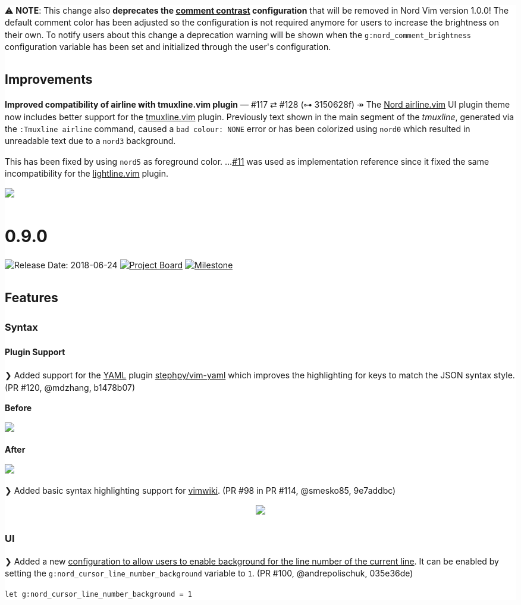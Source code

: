 ⚠ **NOTE**: This change also **deprecates the [comment contrast][readme-config-comment-brightness] configuration** that will be removed in Nord Vim version 1.0.0!
The default comment color has been adjusted so the configuration is not required anymore for users to increase the brightness on their own.
To notify users about this change a deprecation warning will be shown when the `g:nord_comment_brightness` configuration variable has been set and initialized through the user's configuration.

## Improvements

**Improved compatibility of airline with tmuxline.vim plugin** — #117 ⇄ #128 (⊶ 3150628f)
↠ The [Nord airline.vim][gh-src-airline] UI plugin theme now includes better support for the [tmuxline.vim][gh-tmuxline.vim] plugin. Previously text shown in the main segment of the _tmuxline_, generated via the `:Tmuxline airline` command, caused a `bad colour: NONE` error or has been colorized using `nord0` which resulted in unreadable text due to a `nord3` background.

This has been fixed by using `nord5` as foreground color. …[#11][gh-11] was used as implementation reference since it fixed the same incompatibility for the [lightline.vim][gh-lightline.vim] plugin.

![](https://user-images.githubusercontent.com/7836623/41835439-e3f2388c-7857-11e8-91e0-a0440b7ecf35.png)

# 0.9.0

![Release Date: 2018-06-24](https://img.shields.io/badge/Release_Date-2018--06--24-88C0D0.svg?style=flat-square) [![Project Board](https://img.shields.io/badge/Project_Board-0.9.0-88C0D0.svg?style=flat-square)](https://github.com/arcticicestudio/nord-vim/projects/13) [![Milestone](https://img.shields.io/badge/Milestone-0.9.0-88C0D0.svg?style=flat-square)](https://github.com/arcticicestudio/nord-vim/milestone/11)

## Features

### Syntax

#### Plugin Support

❯ Added support for the [YAML][] plugin [stephpy/vim-yaml][plugin-stephpy/vim-yaml] which improves the highlighting for keys to match the JSON syntax style. (PR #120, @mdzhang, b1478b07)

<p align="center"><p><strong>Before</strong></p><img src="https://user-images.githubusercontent.com/7836623/41816223-b5b7df7c-777f-11e8-85ba-ac945b68e751.png" /></p>

<p align="center"><p><strong>After</strong></p><img src="https://user-images.githubusercontent.com/7836623/41816222-b5a091c8-777f-11e8-9db9-38b96e8a3eb1.png" /></p>

❯ Added basic syntax highlighting support for [vimwiki][plugin-vimwiki/vimwiki]. (PR #98 in PR #114, @smesko85, 9e7addbc)

<p align="center"><img src="https://user-images.githubusercontent.com/7836623/41807872-85a56eee-76d5-11e8-9dd3-8319f7dae829.png" /></p>

### UI

❯ Added a new [configuration to allow users to enable background for the line number of the current line][readme-config-line-number-background]. It can be enabled by setting the `g:nord_cursor_line_number_background` variable to `1`. (PR #100, @andrepolischuk, 035e36de)

```vim
let g:nord_cursor_line_number_background = 1
```


[asciidoc]: https://asciidoctor.org
[gh-11]: https://github.com/arcticicestudio/nord-vim/issues/11
[gh-55-arcticicestudio/nord]: https://github.com/arcticicestudio/nord/issues/55
[gh-lightline.vim]: https://github.com/itchyny/lightline.vim
[gh-nord#94]: https://github.com/arcticicestudio/nord/issues/94
[gh-src-airline]: https://github.com/arcticicestudio/nord-vim/blob/develop/autoload/airline/themes/nord.vim
[gh-tmuxline.vim]: https://github.com/edkolev/tmuxline.vim
[gh-user-cg433n]: https://github.com/cg433n
[gist-colors-in-terminals]: https://gist.github.com/XVilka/8346728
[itchyny/lightline-adv-config]: https://github.com/itchyny/lightline.vim#advanced-configuration
[itchyny/lightline.vim-gh-257]: https://github.com/itchyny/lightline.vim/pull/257
[lesscss-doc-fn-lighten]: http://lesscss.org/functions/#color-operations-lighten
[nord-atom-syntax-pr-47]: https://github.com/arcticicestudio/nord-atom-syntax/pull/47
[nord-docs-config-font-bold]: https://www.nordtheme.com/ports/vim/configuration#bold-styles
[nord-gh]: https://github.com/arcticicestudio/nord
[nord-home]: https://www.nordtheme.com/ports/vim
[nord-lightline]: https://github.com/arcticicestudio/nord-vim/blob/develop/autoload/lightline/colorscheme/nord.vim
[nord]: https://www.nordtheme.com
[plugin-ale]: https://github.com/w0rp/ale
[plugin-ctrlp]: https://github.com/ctrlpvim/ctrlp.vim
[plugin-junegunn/vim-plug]: https://github.com/junegunn/vim-plug
[plugin-kshenoy/vim-signature]: https://github.com/kshenoy/vim-signature
[plugin-mhinz/vim-signify]: https://github.com/mhinz/vim-signify
[plugin-plasticboy/vim-markdown]: https://github.com/plasticboy/vim-markdown
[plugin-stephpy/vim-yaml]: https://github.com/stephpy/vim-yaml
[plugin-tpope/vim-fugitive]: https://github.com/tpope/vim-fugitive
[plugin-vimwiki/vimwiki]: https://github.com/vimwiki/vimwiki
[readme-config-comment-brightness]: https://github.com/arcticicestudio/nord-vim#comment-contrast
[readme-config-italic]: https://github.com/arcticicestudio/nord-vim#italic-support
[readme-config-line-number-background]: https://github.com/arcticicestudio/nord-vim#line-number-background
[readme-config-underline-support]: https://github.com/arcticicestudio/nord-vim#underline-support
[readme-config-uniform-diff-background]: https://github.com/arcticicestudio/nord-vim#uniform-diff-background
[readme-config-uniform-statusline-background]: https://github.com/arcticicestudio/nord-vim#uniform-status-lines
[readme-config]: https://github.com/arcticicestudio/nord-vim#configuration
[rust]: https://www.rust-lang.org
[vdoc-fchar]: http://vimdoc.sourceforge.net/htmldoc/options.html#'fillchars'
[vdoc-vsplit]: http://vimdoc.sourceforge.net/htmldoc/syntax.html#hl-VertSplit
[vim-doc-diffadd]: http://vimdoc.sourceforge.net/htmldoc/syntax.html#hl-DiffAdd
[yaml]: http://yaml.org
[cmake-doc-genexpr]: https://cmake.org/cmake/help/latest/manual/cmake-generator-expressions.7.html
[gh-user-axelitus]: https://github.com/axelitus
[gh-user-huyvohcmc]: https://github.com/huyvohcmc
[gh-user-markand]: https://github.com/markand
[gh-user-meck]: https://github.com/meck
[gh-user-terminalwitchcraft]: https://github.com/terminalwitchcraft
[gh-user-tidux]: https://github.com/tidux
[gh-user-vabatta]: https://github.com/vabatta
[neovimhaskell/haskell-vim]: https://github.com/neovimhaskell/haskell-vim
[rustdoc-attributes]: https://doc.rust-lang.org/reference/attributes.html
[rustdoc-derives]: https://doc.rust-lang.org/edition-guide/rust-2018/macros/custom-derive.html
[rustdoc-enums]: https://doc.rust-lang.org/1.1.0/book/enums.html
[rustdoc-escapes]: https://doc.rust-lang.org/reference/tokens.html#ascii-escapes
[rustdoc-macros]: https://doc.rust-lang.org/1.8.0/book/macros.html
[rustdoc-traits]: https://doc.rust-lang.org/book/ch10-02-traits.html
[gh-user-aborzunov]: https://github.com/aborzunov
[gh-user-tobydeh]: https://github.com/tobydeh